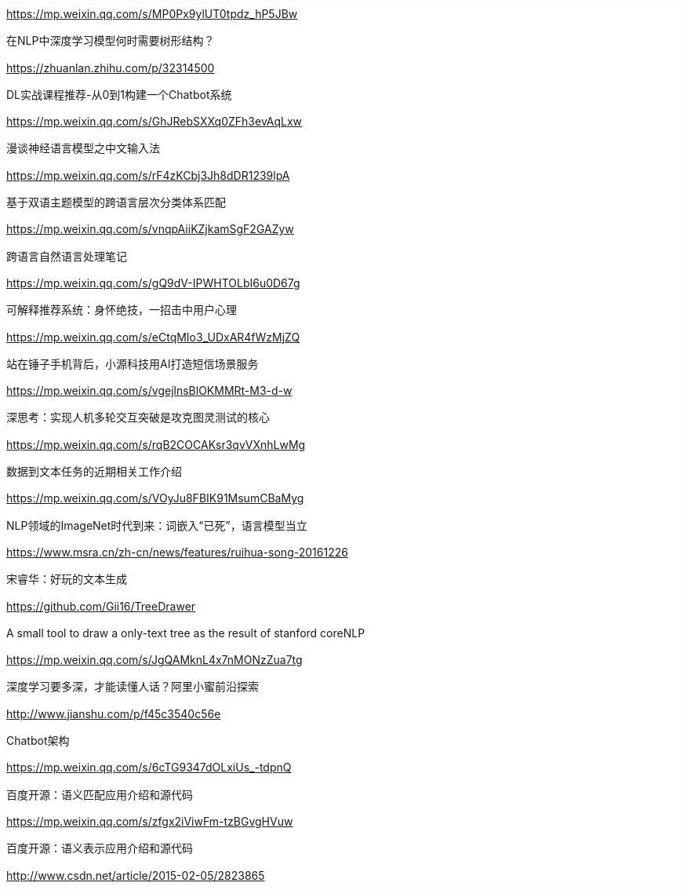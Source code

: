 https://mp.weixin.qq.com/s/MP0Px9ylUT0tpdz_hP5JBw

在NLP中深度学习模型何时需要树形结构？

https://zhuanlan.zhihu.com/p/32314500

DL实战课程推荐-从0到1构建一个Chatbot系统

https://mp.weixin.qq.com/s/GhJRebSXXq0ZFh3evAqLxw

漫谈神经语言模型之中文输入法

https://mp.weixin.qq.com/s/rF4zKCbj3Jh8dDR1239lpA

基于双语主题模型的跨语言层次分类体系匹配

https://mp.weixin.qq.com/s/vnqpAiiKZjkamSgF2GAZyw

跨语言自然语言处理笔记

https://mp.weixin.qq.com/s/gQ9dV-IPWHTOLbI6u0D67g

可解释推荐系统：身怀绝技，一招击中用户心理

https://mp.weixin.qq.com/s/eCtqMIo3_UDxAR4fWzMjZQ

站在锤子手机背后，小源科技用AI打造短信场景服务

https://mp.weixin.qq.com/s/vgejlnsBlOKMMRt-M3-d-w

深思考：实现人机多轮交互突破是攻克图灵测试的核心

https://mp.weixin.qq.com/s/rqB2COCAKsr3qvVXnhLwMg

数据到文本任务的近期相关工作介绍

https://mp.weixin.qq.com/s/VOyJu8FBIK91MsumCBaMyg

NLP领域的ImageNet时代到来：词嵌入“已死”，语言模型当立

https://www.msra.cn/zh-cn/news/features/ruihua-song-20161226

宋睿华：好玩的文本生成

https://github.com/Gii16/TreeDrawer

A small tool to draw a only-text tree as the result of stanford coreNLP

https://mp.weixin.qq.com/s/JgQAMknL4x7nMONzZua7tg

深度学习要多深，才能读懂人话？阿里小蜜前沿探索

http://www.jianshu.com/p/f45c3540c56e

Chatbot架构

https://mp.weixin.qq.com/s/6cTG9347dOLxiUs_-tdpnQ

百度开源：语义匹配应用介绍和源代码

https://mp.weixin.qq.com/s/zfgx2iViwFm-tzBGvgHVuw

百度开源：语义表示应用介绍和源代码

http://www.csdn.net/article/2015-02-05/2823865
